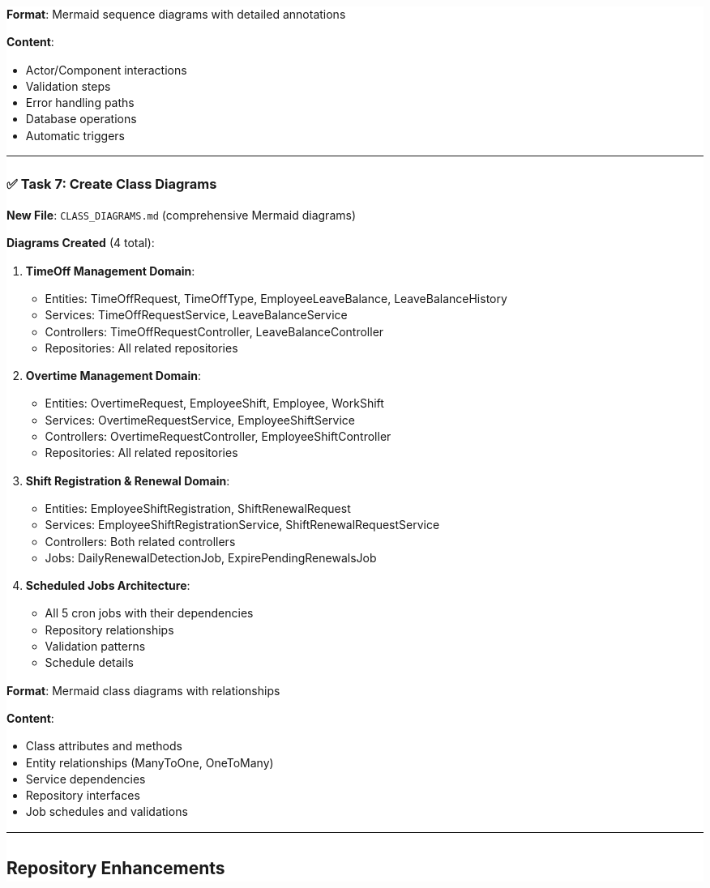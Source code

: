 **Format**: Mermaid sequence diagrams with detailed annotations

**Content**:

- Actor/Component interactions
- Validation steps
- Error handling paths
- Database operations
- Automatic triggers

---

### ✅ Task 7: Create Class Diagrams

**New File**: `CLASS_DIAGRAMS.md` (comprehensive Mermaid diagrams)

**Diagrams Created** (4 total):

1. **TimeOff Management Domain**:

   - Entities: TimeOffRequest, TimeOffType, EmployeeLeaveBalance, LeaveBalanceHistory
   - Services: TimeOffRequestService, LeaveBalanceService
   - Controllers: TimeOffRequestController, LeaveBalanceController
   - Repositories: All related repositories

2. **Overtime Management Domain**:

   - Entities: OvertimeRequest, EmployeeShift, Employee, WorkShift
   - Services: OvertimeRequestService, EmployeeShiftService
   - Controllers: OvertimeRequestController, EmployeeShiftController
   - Repositories: All related repositories

3. **Shift Registration & Renewal Domain**:

   - Entities: EmployeeShiftRegistration, ShiftRenewalRequest
   - Services: EmployeeShiftRegistrationService, ShiftRenewalRequestService
   - Controllers: Both related controllers
   - Jobs: DailyRenewalDetectionJob, ExpirePendingRenewalsJob

4. **Scheduled Jobs Architecture**:
   - All 5 cron jobs with their dependencies
   - Repository relationships
   - Validation patterns
   - Schedule details

**Format**: Mermaid class diagrams with relationships

**Content**:

- Class attributes and methods
- Entity relationships (ManyToOne, OneToMany)
- Service dependencies
- Repository interfaces
- Job schedules and validations

---

## Repository Enhancements

